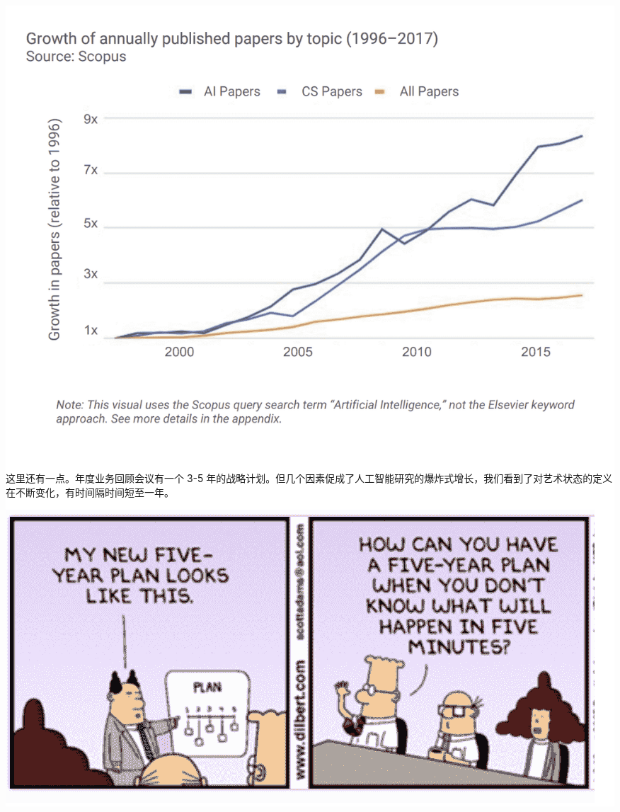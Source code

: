 ![](img/a14da18632d35161a72ca739f0a4455d.png)

这里还有一点。年度业务回顾会议有一个 3-5 年的战略计划。但几个因素促成了人工智能研究的爆炸式增长，我们看到了对艺术状态的定义在不断变化，有时间隔时间短至一年。

![](img/347f198dbcd3f696d14f277c579a549d.png)
